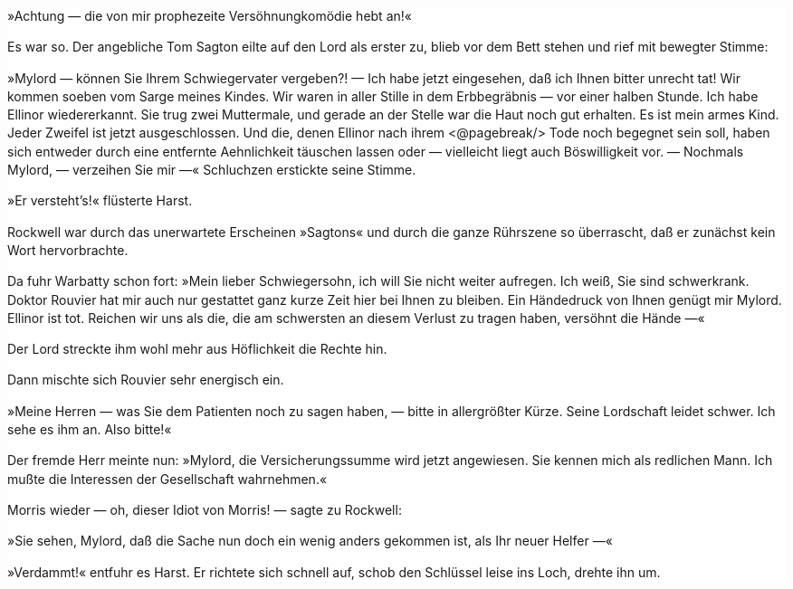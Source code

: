 »Achtung — die von mir prophezeite Versöhnungkomödie
hebt an!«

Es war so. Der angebliche Tom Sagton eilte auf den
Lord als erster zu, blieb vor dem Bett stehen und rief mit
bewegter Stimme:

»Mylord — können Sie Ihrem Schwiegervater vergeben?!
— Ich habe jetzt eingesehen, daß ich Ihnen bitter unrecht
tat! Wir kommen soeben vom Sarge meines Kindes.
Wir waren in aller Stille in dem Erbbegräbnis — vor einer
halben Stunde. Ich habe Ellinor wiedererkannt. Sie trug
zwei Muttermale, und gerade an der Stelle war die Haut
noch gut erhalten. Es ist mein armes Kind. Jeder Zweifel
ist jetzt ausgeschlossen. Und die, denen Ellinor nach ihrem
<@pagebreak/>
Tode noch begegnet sein soll, haben sich entweder durch eine
entfernte Aehnlichkeit täuschen lassen oder — vielleicht liegt
auch Böswilligkeit vor. — Nochmals Mylord, — verzeihen
Sie mir —« Schluchzen erstickte seine Stimme.

»Er versteht’s!« flüsterte Harst.

Rockwell war durch das unerwartete Erscheinen »Sagtons«
und durch die ganze Rührszene so überrascht, daß er
zunächst kein Wort hervorbrachte.

Da fuhr Warbatty schon fort: »Mein lieber Schwiegersohn,
ich will Sie nicht weiter aufregen. Ich weiß, Sie sind
schwerkrank. Doktor Rouvier hat mir auch nur gestattet
ganz kurze Zeit hier bei Ihnen zu bleiben. Ein Händedruck
von Ihnen genügt mir Mylord. Ellinor ist tot. Reichen
wir uns als die, die am schwersten an diesem Verlust zu tragen
haben, versöhnt die Hände —«

Der Lord streckte ihm wohl mehr aus Höflichkeit die
Rechte hin.

Dann mischte sich Rouvier sehr energisch ein.

»Meine Herren — was Sie dem Patienten noch zu sagen
haben, — bitte in allergrößter Kürze. Seine Lordschaft leidet
schwer. Ich sehe es ihm an. Also bitte!«

Der fremde Herr meinte nun: »Mylord, die Versicherungssumme
wird jetzt angewiesen. Sie kennen mich als
redlichen Mann. Ich mußte die Interessen der Gesellschaft
wahrnehmen.«

Morris wieder — oh, dieser Idiot von Morris! — sagte
zu Rockwell:

»Sie sehen, Mylord, daß die Sache nun doch ein wenig
anders gekommen ist, als Ihr neuer Helfer —«

»Verdammt!« entfuhr es Harst. Er richtete sich schnell
auf, schob den Schlüssel leise ins Loch, drehte ihn um.
